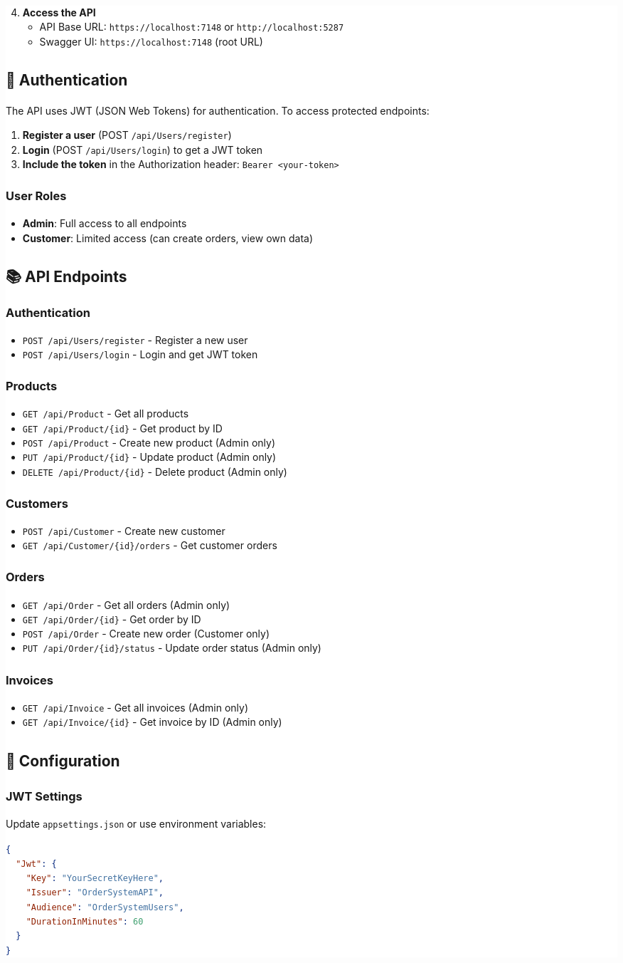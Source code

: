 4. **Access the API**
   - API Base URL: `https://localhost:7148` or `http://localhost:5287`
   - Swagger UI: `https://localhost:7148` (root URL)

## 🔐 Authentication

The API uses JWT (JSON Web Tokens) for authentication. To access protected endpoints:

1. **Register a user** (POST `/api/Users/register`)
2. **Login** (POST `/api/Users/login`) to get a JWT token
3. **Include the token** in the Authorization header: `Bearer <your-token>`

### User Roles
- **Admin**: Full access to all endpoints
- **Customer**: Limited access (can create orders, view own data)

## 📚 API Endpoints

### Authentication
- `POST /api/Users/register` - Register a new user
- `POST /api/Users/login` - Login and get JWT token

### Products
- `GET /api/Product` - Get all products
- `GET /api/Product/{id}` - Get product by ID
- `POST /api/Product` - Create new product (Admin only)
- `PUT /api/Product/{id}` - Update product (Admin only)
- `DELETE /api/Product/{id}` - Delete product (Admin only)

### Customers
- `POST /api/Customer` - Create new customer
- `GET /api/Customer/{id}/orders` - Get customer orders

### Orders
- `GET /api/Order` - Get all orders (Admin only)
- `GET /api/Order/{id}` - Get order by ID
- `POST /api/Order` - Create new order (Customer only)
- `PUT /api/Order/{id}/status` - Update order status (Admin only)

### Invoices
- `GET /api/Invoice` - Get all invoices (Admin only)
- `GET /api/Invoice/{id}` - Get invoice by ID (Admin only)

## 🔧 Configuration

### JWT Settings
Update `appsettings.json` or use environment variables:

```json
{
  "Jwt": {
    "Key": "YourSecretKeyHere",
    "Issuer": "OrderSystemAPI",
    "Audience": "OrderSystemUsers",
    "DurationInMinutes": 60
  }
}
```

